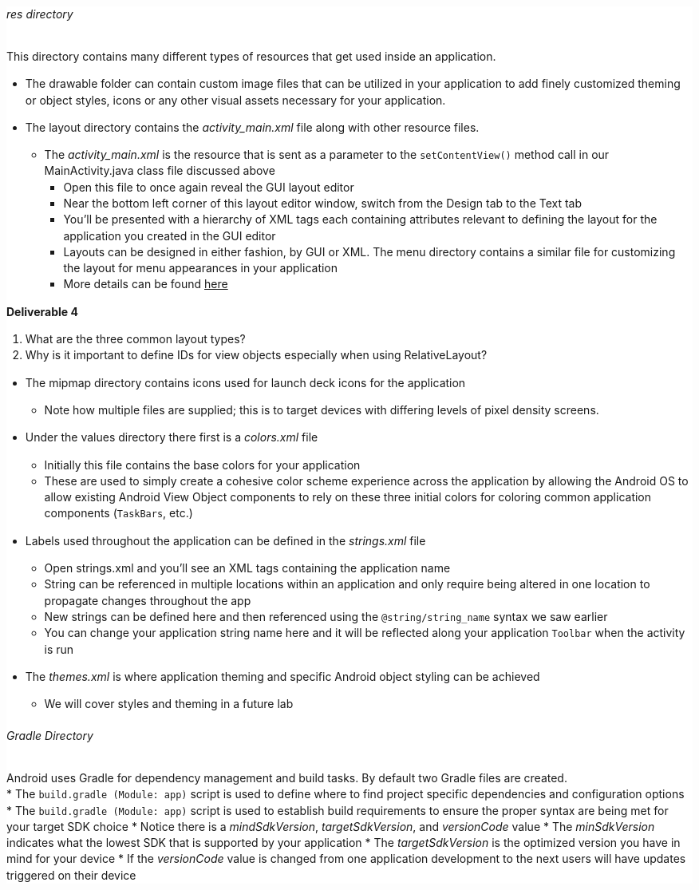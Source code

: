 ###### res directory

This directory contains many different types of resources that get used inside an application.

* The drawable folder can contain custom image files that can be utilized in your application to add finely customized theming or object styles, icons or any other visual assets necessary for your application.

* The layout directory contains the  _activity_main.xml_ file along with other resource files.
	* The _activity_main.xml_ is the resource that is sent as a parameter to the ```setContentView()``` method call in our MainActivity.java class file discussed above
		* Open this file to once again reveal the GUI layout editor
		* Near the bottom left corner of this layout editor window, switch from the Design tab to the Text tab
		* You’ll be presented with a hierarchy of XML tags each containing attributes relevant to defining the layout for the application you created in the GUI editor
		* Layouts can be designed in either fashion, by GUI or XML. The menu directory contains a similar file for customizing the layout for menu appearances in your application
		* More details can be found [here](http://developer.android.com/guide/topics/ui/declaring-layout.html)

**Deliverable 4**

1. What are the three common layout types?  
2. Why is it important to define IDs for view objects especially when using RelativeLayout?

* The mipmap directory contains icons used for launch deck icons for the application
	* Note how multiple files are supplied; this is to target devices with differing levels of pixel density screens.

* Under the values directory there first is a _colors.xml_ file
 	* Initially this file contains the base colors for your application
	* These are used to simply create a cohesive color scheme experience across the application by allowing the Android OS to allow existing Android View Object components to rely on these three initial colors for coloring common application components (```TaskBars```, etc.)

* Labels used throughout the application can be defined in the _strings.xml_ file
	* Open strings.xml and you’ll see an XML tags containing the application name
	* String can be referenced in multiple locations within an application and only require being altered in one location to propagate changes throughout the app
	* New strings can be defined here and then referenced using the ```@string/string_name``` syntax we saw earlier
	* You can change your application string name here and it will be reflected along your application ```Toolbar``` when the activity is run

* The _themes.xml_ is where application theming and specific Android object styling can be achieved
	* We will cover styles and theming in a future lab

###### Gradle Directory

Android uses Gradle for dependency management and build tasks.  By default two Gradle files are created.  
	* The ```build.gradle (Module: app)``` script is used to define where to find project specific dependencies and configuration options
	* The ```build.gradle (Module: app)``` script is used to establish build requirements to ensure the proper syntax are being met for your target SDK choice
		* Notice there is a _mindSdkVersion_, _targetSdkVersion_, and _versionCode_ value
			* The _minSdkVersion_ indicates what the lowest SDK that is supported by your application
			* The _targetSdkVersion_ is the optimized version you have in mind for your device
			* If the _versionCode_ value is changed from one application development to the next users will have updates triggered on their device
